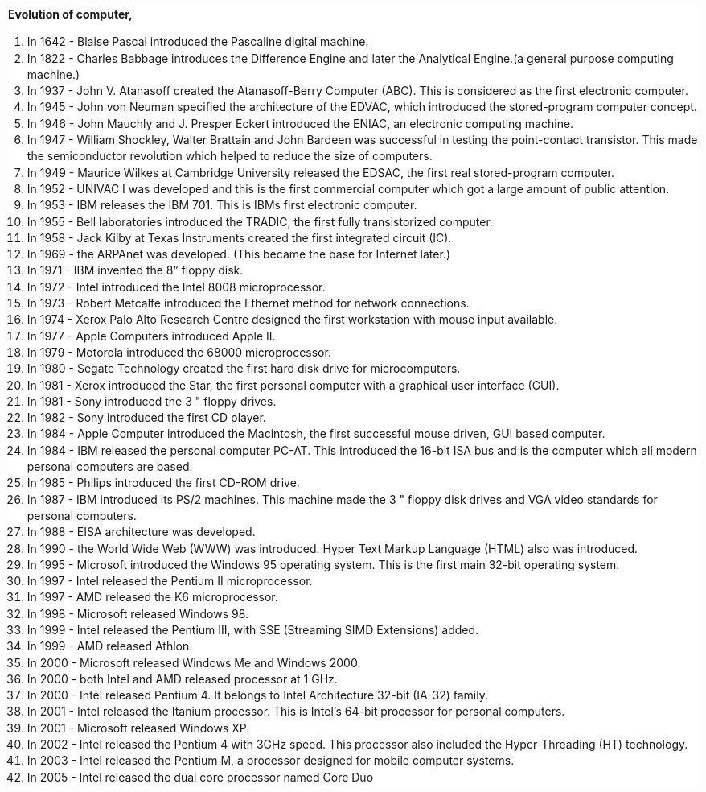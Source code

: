 **Evolution of computer,**
1. In 1642 - Blaise Pascal introduced the Pascaline digital machine. 
2. In 1822 - Charles Babbage introduces the Difference Engine and later the Analytical Engine.(a general purpose computing machine.)
3. In 1937 - John V. Atanasoff created the Atanasoff-Berry Computer (ABC). This is considered as the first electronic computer.
4. In 1945 - John von Neuman specified the architecture of the EDVAC, which introduced the stored-program computer concept.
5. In 1946 - John Mauchly and J. Presper Eckert introduced the ENIAC, an electronic computing machine.
6. In 1947 - William Shockley, Walter Brattain and John Bardeen was successful in testing the point-contact transistor. This made the semiconductor revolution which helped to reduce the size of computers.
7. In 1949 - Maurice Wilkes at Cambridge University released the EDSAC, the first real stored-program computer.
8. In 1952 - UNIVAC I was developed and this is the first commercial computer which got a large amount of public attention.
9. In 1953 - IBM releases the IBM 701. This is IBMs first electronic computer.
10. In 1955 - Bell laboratories introduced the TRADIC, the first fully transistorized computer.
11. In 1958 - Jack Kilby at Texas Instruments created the first integrated circuit (IC).
12. In 1969 - the ARPAnet was developed. (This became the base for Internet later.)
13. In 1971 - IBM invented the 8” floppy disk.
14. In 1972 - Intel introduced the Intel 8008 microprocessor.
15. In 1973 - Robert Metcalfe introduced the Ethernet method for network connections.
16. In 1974 - Xerox Palo Alto Research Centre designed the first workstation with mouse input available.
17. In 1977 - Apple Computers introduced Apple II.
18. In 1979 - Motorola introduced the 68000 microprocessor.
19. In 1980 - Segate Technology created the first hard disk drive for microcomputers.
20. In 1981 - Xerox introduced the Star, the first personal computer with a graphical user interface (GUI).
21. In 1981 - Sony introduced the 3 " floppy drives.
22. In 1982 - Sony introduced the first CD player.
23. In 1984 - Apple Computer introduced the Macintosh, the first successful mouse driven, GUI based computer.
24. In 1984 - IBM released the personal computer PC-AT. This introduced the 16-bit ISA bus and is the computer which all modern personal computers are based.
25. In 1985 - Philips introduced the first CD-ROM drive.
26. In 1987 - IBM introduced its PS/2 machines. This machine made the 3 " floppy disk drives and VGA video standards for personal computers.
27. In 1988 - EISA architecture was developed.
28. In 1990 - the World Wide Web (WWW) was introduced. Hyper Text Markup Language (HTML) also was introduced.
29. In 1995 - Microsoft introduced the Windows 95 operating system. This is the first main 32-bit operating system.
30. In 1997 - Intel released the Pentium II microprocessor.
31. In 1997 - AMD released the K6 microprocessor.
32. In 1998 - Microsoft released Windows 98.
33. In 1999  - Intel released the Pentium III, with SSE (Streaming SIMD Extensions) added.
34. In 1999 - AMD released Athlon.
35. In 2000 - Microsoft released Windows Me and Windows 2000.
36. In 2000 - both Intel and AMD released processor at 1 GHz.
37. In 2000 - Intel released Pentium 4. It belongs to Intel Architecture 32-bit (IA-32) family.
38. In 2001 - Intel released the Itanium processor. This is Intel’s 64-bit processor for personal computers.
39. In 2001 - Microsoft released Windows XP.
40. In 2002 - Intel released the Pentium 4 with 3GHz speed. This processor also included the Hyper-Threading (HT) technology.
41. In 2003 - Intel released the Pentium M, a processor designed for mobile computer systems. 
42. In 2005 - Intel released the dual core processor named Core Duo
